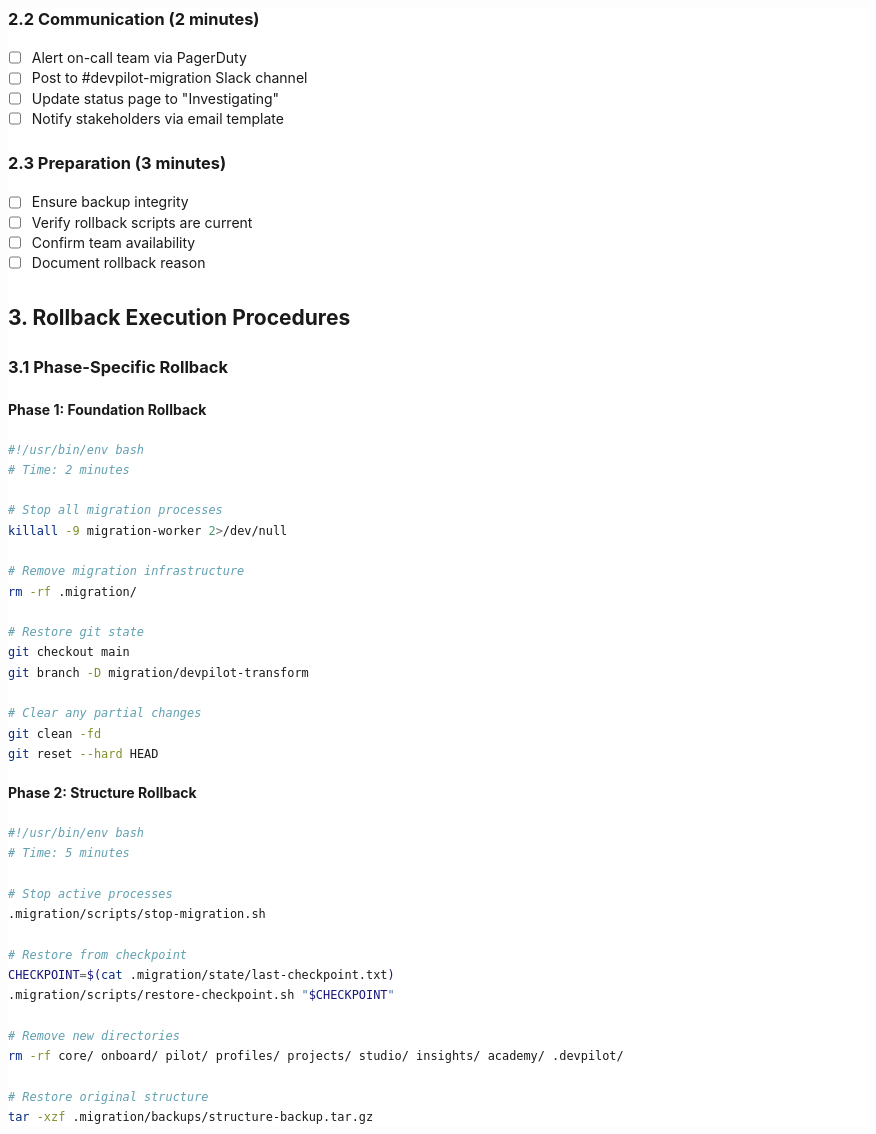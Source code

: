 ### 2.2 Communication (2 minutes)
- [ ] Alert on-call team via PagerDuty
- [ ] Post to #devpilot-migration Slack channel
- [ ] Update status page to "Investigating"
- [ ] Notify stakeholders via email template

### 2.3 Preparation (3 minutes)
- [ ] Ensure backup integrity
- [ ] Verify rollback scripts are current
- [ ] Confirm team availability
- [ ] Document rollback reason

## 3. Rollback Execution Procedures

### 3.1 Phase-Specific Rollback

#### Phase 1: Foundation Rollback
```bash
#!/usr/bin/env bash
# Time: 2 minutes

# Stop all migration processes
killall -9 migration-worker 2>/dev/null

# Remove migration infrastructure
rm -rf .migration/

# Restore git state
git checkout main
git branch -D migration/devpilot-transform

# Clear any partial changes
git clean -fd
git reset --hard HEAD
```

#### Phase 2: Structure Rollback
```bash
#!/usr/bin/env bash
# Time: 5 minutes

# Stop active processes
.migration/scripts/stop-migration.sh

# Restore from checkpoint
CHECKPOINT=$(cat .migration/state/last-checkpoint.txt)
.migration/scripts/restore-checkpoint.sh "$CHECKPOINT"

# Remove new directories
rm -rf core/ onboard/ pilot/ profiles/ projects/ studio/ insights/ academy/ .devpilot/

# Restore original structure
tar -xzf .migration/backups/structure-backup.tar.gz
```
